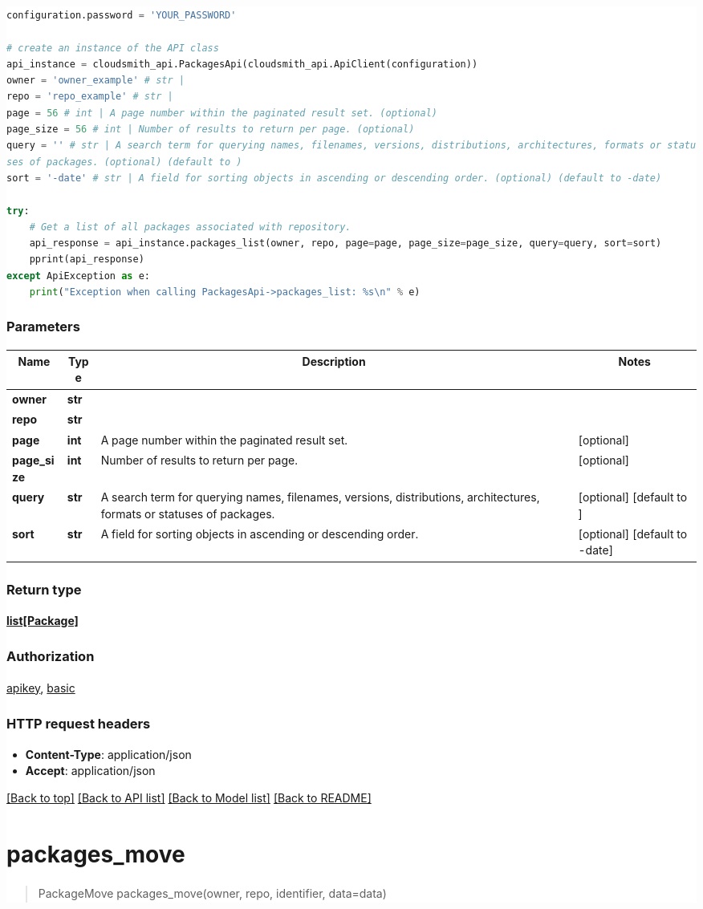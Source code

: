 ```python
configuration.password = 'YOUR_PASSWORD'

# create an instance of the API class
api_instance = cloudsmith_api.PackagesApi(cloudsmith_api.ApiClient(configuration))
owner = 'owner_example' # str | 
repo = 'repo_example' # str | 
page = 56 # int | A page number within the paginated result set. (optional)
page_size = 56 # int | Number of results to return per page. (optional)
query = '' # str | A search term for querying names, filenames, versions, distributions, architectures, formats or statuses of packages. (optional) (default to )
sort = '-date' # str | A field for sorting objects in ascending or descending order. (optional) (default to -date)

try:
    # Get a list of all packages associated with repository.
    api_response = api_instance.packages_list(owner, repo, page=page, page_size=page_size, query=query, sort=sort)
    pprint(api_response)
except ApiException as e:
    print("Exception when calling PackagesApi->packages_list: %s\n" % e)
```

### Parameters

Name | Type | Description  | Notes
------------- | ------------- | ------------- | -------------
 **owner** | **str**|  | 
 **repo** | **str**|  | 
 **page** | **int**| A page number within the paginated result set. | [optional] 
 **page_size** | **int**| Number of results to return per page. | [optional] 
 **query** | **str**| A search term for querying names, filenames, versions, distributions, architectures, formats or statuses of packages. | [optional] [default to ]
 **sort** | **str**| A field for sorting objects in ascending or descending order. | [optional] [default to -date]

### Return type

[**list[Package]**](Package.md)

### Authorization

[apikey](../README.md#apikey), [basic](../README.md#basic)

### HTTP request headers

 - **Content-Type**: application/json
 - **Accept**: application/json

[[Back to top]](#) [[Back to API list]](../README.md#documentation-for-api-endpoints) [[Back to Model list]](../README.md#documentation-for-models) [[Back to README]](../README.md)

# **packages_move**
> PackageMove packages_move(owner, repo, identifier, data=data)
